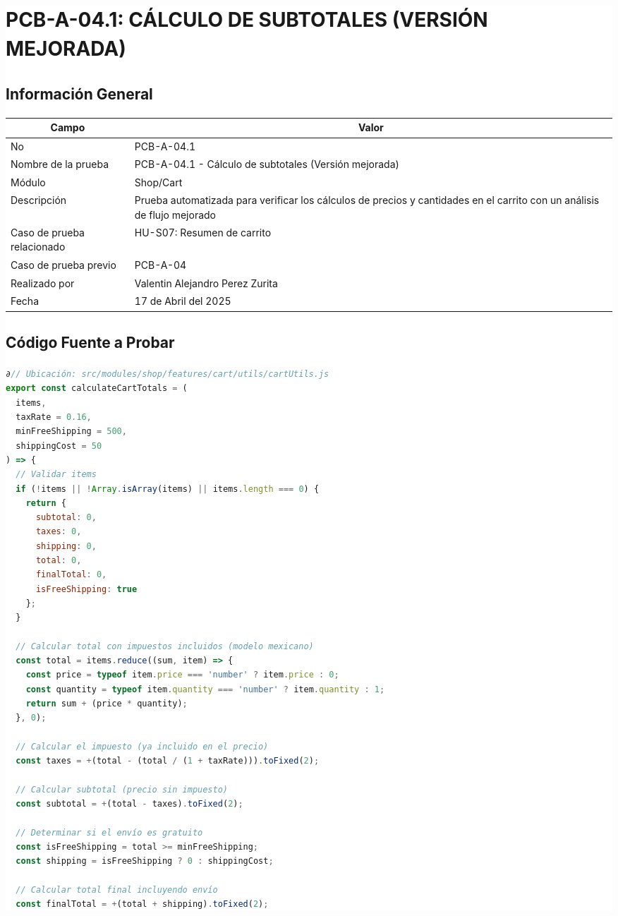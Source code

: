 # PCB-A-04.1: CÁLCULO DE SUBTOTALES (VERSIÓN MEJORADA)

## Información General

| Campo                      | Valor                                                                                                                     |
| -------------------------- | ------------------------------------------------------------------------------------------------------------------------- |
| No                         | PCB-A-04.1                                                                                                                |
| Nombre de la prueba        | PCB-A-04.1 - Cálculo de subtotales (Versión mejorada)                                                                   |
| Módulo                    | Shop/Cart                                                                                                                 |
| Descripción               | Prueba automatizada para verificar los cálculos de precios y cantidades en el carrito con un análisis de flujo mejorado |
| Caso de prueba relacionado | HU-S07: Resumen de carrito                                                                                                |
| Caso de prueba previo      | PCB-A-04                                                                                                                  |
| Realizado por              | Valentin Alejandro Perez Zurita                                                                                           |
| Fecha                      | 17 de Abril del 2025                                                                                                      |

## Código Fuente a Probar

```javascript
∂// Ubicación: src/modules/shop/features/cart/utils/cartUtils.js
export const calculateCartTotals = (
  items,
  taxRate = 0.16,
  minFreeShipping = 500,
  shippingCost = 50
) => {
  // Validar items
  if (!items || !Array.isArray(items) || items.length === 0) {
    return {
      subtotal: 0,
      taxes: 0,
      shipping: 0,
      total: 0,
      finalTotal: 0,
      isFreeShipping: true
    };
  }

  // Calcular total con impuestos incluidos (modelo mexicano)
  const total = items.reduce((sum, item) => {
    const price = typeof item.price === 'number' ? item.price : 0;
    const quantity = typeof item.quantity === 'number' ? item.quantity : 1;
    return sum + (price * quantity);
  }, 0);

  // Calcular el impuesto (ya incluido en el precio)
  const taxes = +(total - (total / (1 + taxRate))).toFixed(2);

  // Calcular subtotal (precio sin impuesto)
  const subtotal = +(total - taxes).toFixed(2);

  // Determinar si el envío es gratuito
  const isFreeShipping = total >= minFreeShipping;
  const shipping = isFreeShipping ? 0 : shippingCost;

  // Calcular total final incluyendo envío
  const finalTotal = +(total + shipping).toFixed(2);
```